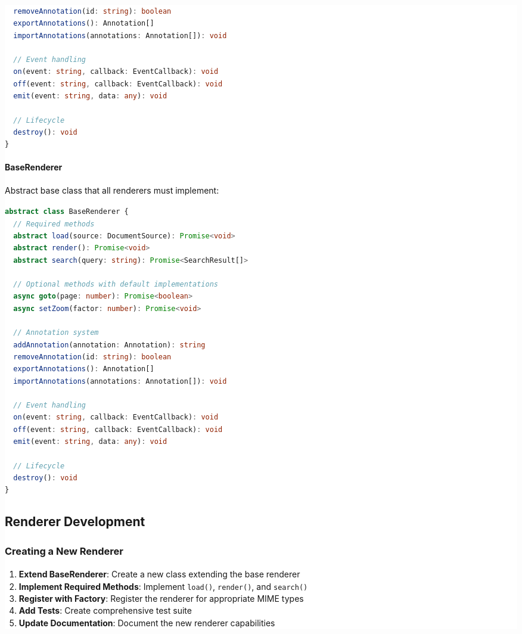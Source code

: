 ```typescript
  removeAnnotation(id: string): boolean
  exportAnnotations(): Annotation[]
  importAnnotations(annotations: Annotation[]): void
  
  // Event handling
  on(event: string, callback: EventCallback): void
  off(event: string, callback: EventCallback): void
  emit(event: string, data: any): void
  
  // Lifecycle
  destroy(): void
}
```

#### BaseRenderer
Abstract base class that all renderers must implement:

```typescript
abstract class BaseRenderer {
  // Required methods
  abstract load(source: DocumentSource): Promise<void>
  abstract render(): Promise<void>
  abstract search(query: string): Promise<SearchResult[]>
  
  // Optional methods with default implementations
  async goto(page: number): Promise<boolean>
  async setZoom(factor: number): Promise<void>
  
  // Annotation system
  addAnnotation(annotation: Annotation): string
  removeAnnotation(id: string): boolean
  exportAnnotations(): Annotation[]
  importAnnotations(annotations: Annotation[]): void
  
  // Event handling
  on(event: string, callback: EventCallback): void
  off(event: string, callback: EventCallback): void
  emit(event: string, data: any): void
  
  // Lifecycle
  destroy(): void
}
```

## Renderer Development

### Creating a New Renderer

1. **Extend BaseRenderer**: Create a new class extending the base renderer
2. **Implement Required Methods**: Implement `load()`, `render()`, and `search()`
3. **Register with Factory**: Register the renderer for appropriate MIME types
4. **Add Tests**: Create comprehensive test suite
5. **Update Documentation**: Document the new renderer capabilities
